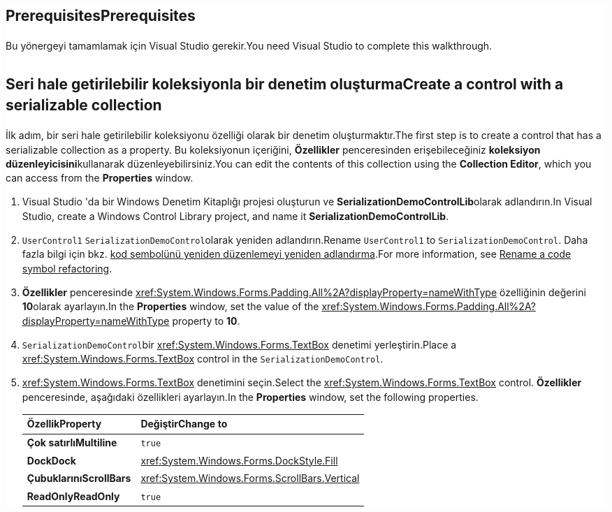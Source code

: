 ## <a name="prerequisites"></a><span data-ttu-id="7aeca-107">Prerequisites</span><span class="sxs-lookup"><span data-stu-id="7aeca-107">Prerequisites</span></span>

<span data-ttu-id="7aeca-108">Bu yönergeyi tamamlamak için Visual Studio gerekir.</span><span class="sxs-lookup"><span data-stu-id="7aeca-108">You need Visual Studio to complete this walkthrough.</span></span>

## <a name="create-a-control-with-a-serializable-collection"></a><span data-ttu-id="7aeca-109">Seri hale getirilebilir koleksiyonla bir denetim oluşturma</span><span class="sxs-lookup"><span data-stu-id="7aeca-109">Create a control with a serializable collection</span></span>

<span data-ttu-id="7aeca-110">İlk adım, bir seri hale getirilebilir koleksiyonu özelliği olarak bir denetim oluşturmaktır.</span><span class="sxs-lookup"><span data-stu-id="7aeca-110">The first step is to create a control that has a serializable collection as a property.</span></span> <span data-ttu-id="7aeca-111">Bu koleksiyonun içeriğini, **Özellikler** penceresinden erişebileceğiniz **koleksiyon düzenleyicisini**kullanarak düzenleyebilirsiniz.</span><span class="sxs-lookup"><span data-stu-id="7aeca-111">You can edit the contents of this collection using the **Collection Editor**, which you can access from the **Properties** window.</span></span>

1. <span data-ttu-id="7aeca-112">Visual Studio 'da bir Windows Denetim Kitaplığı projesi oluşturun ve **SerializationDemoControlLib**olarak adlandırın.</span><span class="sxs-lookup"><span data-stu-id="7aeca-112">In Visual Studio, create a Windows Control Library project, and name it **SerializationDemoControlLib**.</span></span>

2. <span data-ttu-id="7aeca-113">`UserControl1` `SerializationDemoControl`olarak yeniden adlandırın.</span><span class="sxs-lookup"><span data-stu-id="7aeca-113">Rename `UserControl1` to `SerializationDemoControl`.</span></span> <span data-ttu-id="7aeca-114">Daha fazla bilgi için bkz. [kod sembolünü yeniden düzenlemeyi yeniden adlandırma](/visualstudio/ide/reference/rename).</span><span class="sxs-lookup"><span data-stu-id="7aeca-114">For more information, see [Rename a code symbol refactoring](/visualstudio/ide/reference/rename).</span></span>

3. <span data-ttu-id="7aeca-115">**Özellikler** penceresinde <xref:System.Windows.Forms.Padding.All%2A?displayProperty=nameWithType> özelliğinin değerini **10**olarak ayarlayın.</span><span class="sxs-lookup"><span data-stu-id="7aeca-115">In the **Properties** window, set the value of the <xref:System.Windows.Forms.Padding.All%2A?displayProperty=nameWithType> property to **10**.</span></span>

4. <span data-ttu-id="7aeca-116">`SerializationDemoControl`bir <xref:System.Windows.Forms.TextBox> denetimi yerleştirin.</span><span class="sxs-lookup"><span data-stu-id="7aeca-116">Place a <xref:System.Windows.Forms.TextBox> control in the `SerializationDemoControl`.</span></span>

5. <span data-ttu-id="7aeca-117"><xref:System.Windows.Forms.TextBox> denetimini seçin.</span><span class="sxs-lookup"><span data-stu-id="7aeca-117">Select the <xref:System.Windows.Forms.TextBox> control.</span></span> <span data-ttu-id="7aeca-118">**Özellikler** penceresinde, aşağıdaki özellikleri ayarlayın.</span><span class="sxs-lookup"><span data-stu-id="7aeca-118">In the **Properties** window, set the following properties.</span></span>

    |<span data-ttu-id="7aeca-119">Özellik</span><span class="sxs-lookup"><span data-stu-id="7aeca-119">Property</span></span>|<span data-ttu-id="7aeca-120">Değiştir</span><span class="sxs-lookup"><span data-stu-id="7aeca-120">Change to</span></span>|
    |--------------|---------------|
    |<span data-ttu-id="7aeca-121">**Çok satırlı**</span><span class="sxs-lookup"><span data-stu-id="7aeca-121">**Multiline**</span></span>|`true`|
    |<span data-ttu-id="7aeca-122">**Dock**</span><span class="sxs-lookup"><span data-stu-id="7aeca-122">**Dock**</span></span>|<xref:System.Windows.Forms.DockStyle.Fill>|
    |<span data-ttu-id="7aeca-123">**Çubuklarını**</span><span class="sxs-lookup"><span data-stu-id="7aeca-123">**ScrollBars**</span></span>|<xref:System.Windows.Forms.ScrollBars.Vertical>|
    |<span data-ttu-id="7aeca-124">**ReadOnly**</span><span class="sxs-lookup"><span data-stu-id="7aeca-124">**ReadOnly**</span></span>|`true`|
